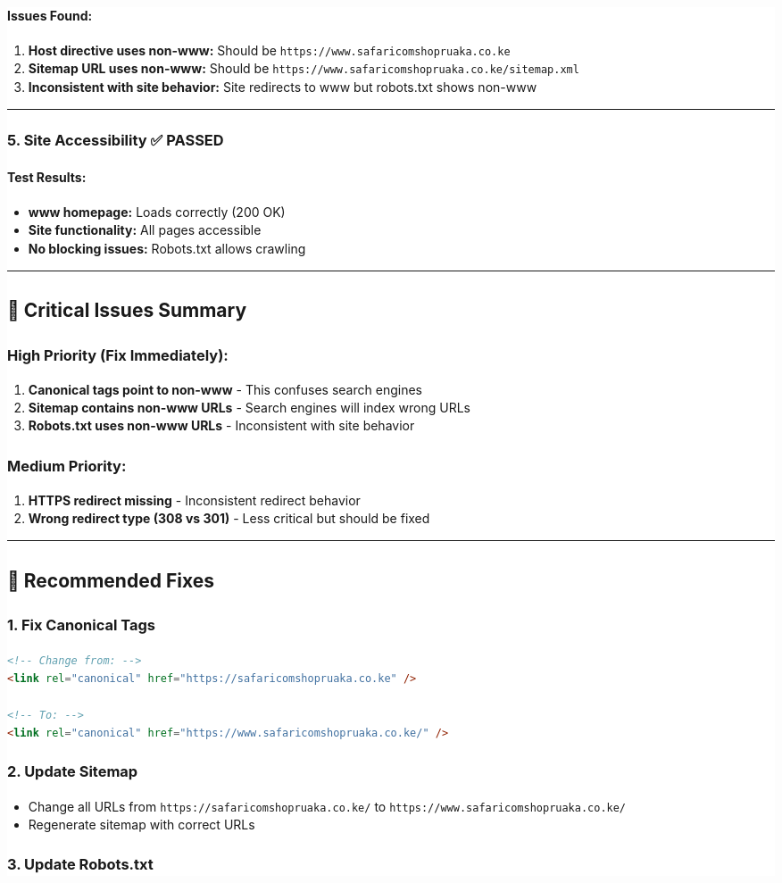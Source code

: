 #### **Issues Found:**

1. **Host directive uses non-www:** Should be `https://www.safaricomshopruaka.co.ke`
2. **Sitemap URL uses non-www:** Should be `https://www.safaricomshopruaka.co.ke/sitemap.xml`
3. **Inconsistent with site behavior:** Site redirects to www but robots.txt shows non-www

---

### **5. Site Accessibility** ✅ **PASSED**

#### **Test Results:**

- **www homepage:** Loads correctly (200 OK)
- **Site functionality:** All pages accessible
- **No blocking issues:** Robots.txt allows crawling

---

## **🚨 Critical Issues Summary**

### **High Priority (Fix Immediately):**

1. **Canonical tags point to non-www** - This confuses search engines
2. **Sitemap contains non-www URLs** - Search engines will index wrong URLs
3. **Robots.txt uses non-www URLs** - Inconsistent with site behavior

### **Medium Priority:**

1. **HTTPS redirect missing** - Inconsistent redirect behavior
2. **Wrong redirect type (308 vs 301)** - Less critical but should be fixed

---

## **🔧 Recommended Fixes**

### **1. Fix Canonical Tags**

```html
<!-- Change from: -->
<link rel="canonical" href="https://safaricomshopruaka.co.ke" />

<!-- To: -->
<link rel="canonical" href="https://www.safaricomshopruaka.co.ke/" />
```

### **2. Update Sitemap**

- Change all URLs from `https://safaricomshopruaka.co.ke/` to `https://www.safaricomshopruaka.co.ke/`
- Regenerate sitemap with correct URLs

### **3. Update Robots.txt**
